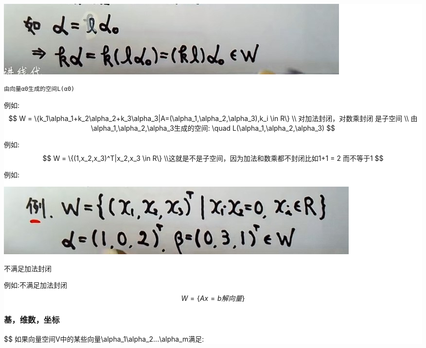 ![120](image\120.jpg)

`由向量α0生成的空间L(α0)`





例如:
$$
W = \{k_1\alpha_1+k_2\alpha_2+k_3\alpha_3|A=(\alpha_1,\alpha_2,\alpha_3),k_i \in R\} \\
对加法封闭，对数乘封闭 是子空间
\\
 由\alpha_1,\alpha_2,\alpha_3生成的空间: \quad L(\alpha_1,\alpha_2,\alpha_3)
$$


例如:
$$
W = \{(1,x_2,x_3)^T|x_2,x_3 \in R\} \\这就是不是子空间，因为加法和数乘都不封闭比如1+1 = 2 而不等于1	
$$


例如:



![121](image\121.jpg)

不满足加法封闭



例如:不满足加法封闭
$$
W = \{Ax = b解向量\}
$$


### 基，维数，坐标

$$
如果向量空间V中的某些向量\alpha_1\alpha_2...\alpha_m满足:
